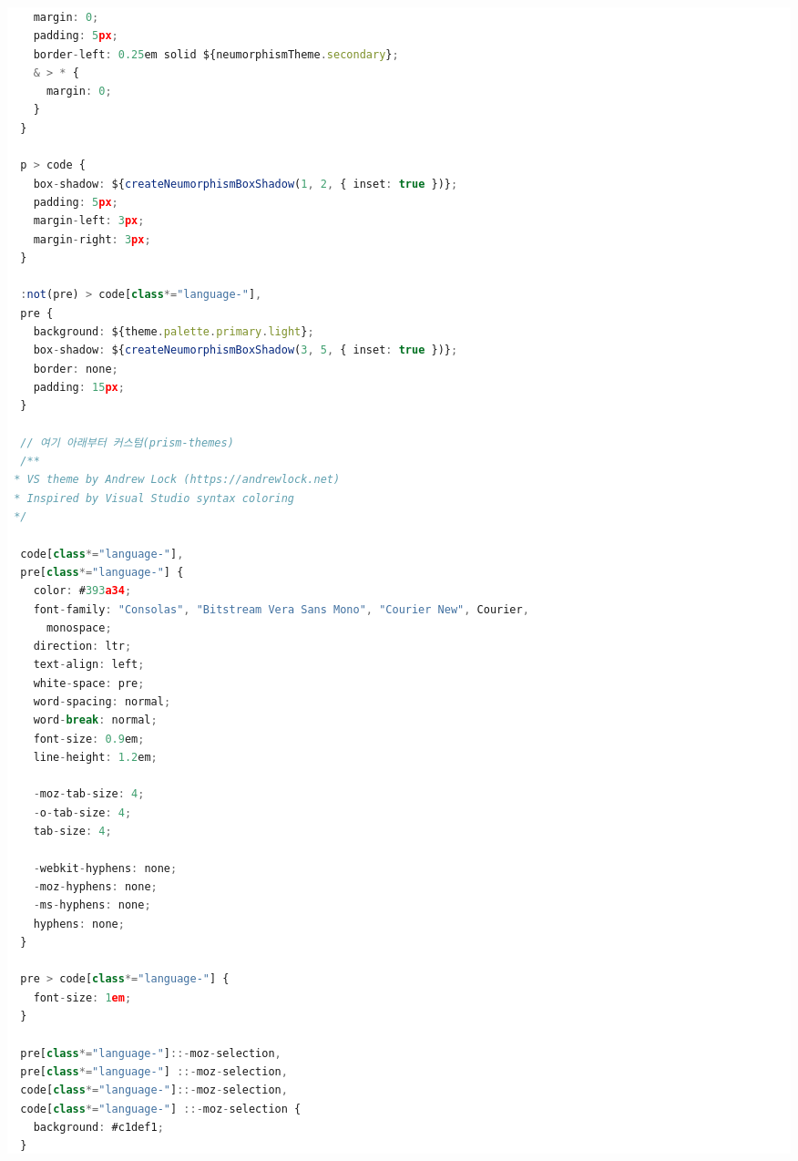 ```ts
    margin: 0;
    padding: 5px;
    border-left: 0.25em solid ${neumorphismTheme.secondary};
    & > * {
      margin: 0;
    }
  }

  p > code {
    box-shadow: ${createNeumorphismBoxShadow(1, 2, { inset: true })};
    padding: 5px;
    margin-left: 3px;
    margin-right: 3px;
  }

  :not(pre) > code[class*="language-"],
  pre {
    background: ${theme.palette.primary.light};
    box-shadow: ${createNeumorphismBoxShadow(3, 5, { inset: true })};
    border: none;
    padding: 15px;
  }

  // 여기 아래부터 커스텀(prism-themes)
  /**
 * VS theme by Andrew Lock (https://andrewlock.net)
 * Inspired by Visual Studio syntax coloring
 */

  code[class*="language-"],
  pre[class*="language-"] {
    color: #393a34;
    font-family: "Consolas", "Bitstream Vera Sans Mono", "Courier New", Courier,
      monospace;
    direction: ltr;
    text-align: left;
    white-space: pre;
    word-spacing: normal;
    word-break: normal;
    font-size: 0.9em;
    line-height: 1.2em;

    -moz-tab-size: 4;
    -o-tab-size: 4;
    tab-size: 4;

    -webkit-hyphens: none;
    -moz-hyphens: none;
    -ms-hyphens: none;
    hyphens: none;
  }

  pre > code[class*="language-"] {
    font-size: 1em;
  }

  pre[class*="language-"]::-moz-selection,
  pre[class*="language-"] ::-moz-selection,
  code[class*="language-"]::-moz-selection,
  code[class*="language-"] ::-moz-selection {
    background: #c1def1;
  }

```
